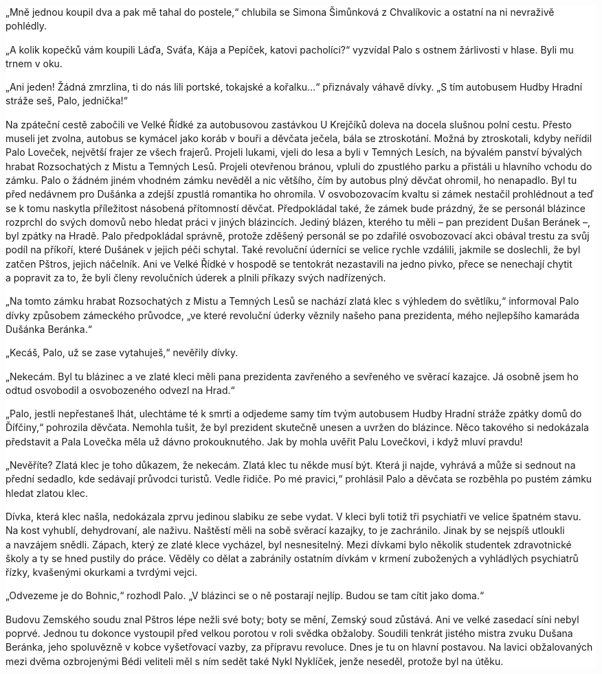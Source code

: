 „Mně jednou koupil dva a pak mě tahal do postele,“ chlubila se Simona Šimůnková z Chvalíkovic a ostatní na ni nevraživě pohlédly.

„A kolik kopečků vám koupili Láďa, Sváťa, Kája a Pepíček, katovi pacholíci?“ vyzvídal Palo s ostnem žárlivosti v hlase. Byli mu trnem v oku.

„Ani jeden! Žádná zmrzlina, ti do nás lili portské, tokajské a kořalku…“ přiznávaly váhavě dívky. „S tím autobusem Hudby Hradní stráže seš, Palo, jednička!“

Na zpáteční cestě zabočili ve Velké Řídké za autobusovou zastávkou U Krejčíků doleva na docela slušnou polní cestu. Přesto museli jet zvolna, autobus se kymácel jako koráb v bouři a děvčata ječela, bála se ztroskotání. Možná by ztroskotali, kdyby neřídil Palo Loveček, největší frajer ze všech frajerů. Projeli lukami, vjeli do lesa a byli v Temných Lesích, na bývalém panství bývalých hrabat Rozsochatých z Mistu a Temných Lesů. Projeli otevřenou bránou, vpluli do zpustlého parku a přistáli u hlavního vchodu do zámku. Palo o žádném jiném vhodném zámku nevěděl a nic většího, čím by autobus plný děvčat ohromil, ho nenapadlo. Byl tu před nedávnem pro Dušánka a zdejší zpustlá romantika ho ohromila. V osvobozovacím kvaltu si zámek nestačil prohlédnout a teď se k tomu naskytla příležitost násobená přítomností děvčat. Předpokládal také, že zámek bude prázdný, že se personál blázince rozprchl do svých domovů nebo hledat práci v jiných blázincích. Jediný blázen, kterého tu měli – pan prezident Dušan Beránek –, byl zpátky na Hradě. Palo předpokládal správně, protože zděšený personál se po zdařilé osvobozovací akci obával trestu za svůj podíl na příkoří, které Dušánek v jejich péči schytal. Také revoluční úderníci se velice rychle vzdálili, jakmile se doslechli, že byl zatčen Pštros, jejich náčelník. Ani ve Velké Řídké v hospodě se tentokrát nezastavili na jedno pivko, přece se nenechají chytit a popravit za to, že byli členy revolučních úderek a plnili příkazy svých nadřízených.

„Na tomto zámku hrabat Rozsochatých z Mistu a Temných Lesů se nachází zlatá klec s výhledem do světlíku,“ informoval Palo dívky způsobem zámeckého průvodce, „ve které revoluční úderky věznily našeho pana prezidenta, mého nejlepšího kamaráda Dušánka Beránka.“

„Kecáš, Palo, už se zase vytahuješ,“ nevěřily dívky.

„Nekecám. Byl tu blázinec a ve zlaté kleci měli pana prezidenta zavřeného a sevřeného ve svěrací kazajce. Já osobně jsem ho odtud osvobodil a osvobozeného odvezl na Hrad.“

„Palo, jestli nepřestaneš lhát, ulechtáme té k smrti a odjedeme samy tím tvým autobusem Hudby Hradní stráže zpátky domů do Ďífčiny,“ pohrozila děvčata. Nemohla tušit, že byl prezident skutečně unesen a uvržen do blázince. Něco takového si nedokázala představit a Pala Lovečka měla už dávno prokouknutého. Jak by mohla uvěřit Palu Lovečkovi, i když mluví pravdu!

„Nevěříte? Zlatá klec je toho důkazem, že nekecám. Zlatá klec tu někde musí být. Která ji najde, vyhrává a může si sednout na přední sedadlo, kde sedávají průvodci turistů. Vedle řidiče. Po mé pravici,“ prohlásil Palo a děvčata se rozběhla po pustém zámku hledat zlatou klec.

Dívka, která klec našla, nedokázala zprvu jedinou slabiku ze sebe vydat. V kleci byli totiž tři psychiatři ve velice špatném stavu. Na kost vyhublí, dehydrovaní, ale naživu. Naštěstí měli na sobě svěrací kazajky, to je zachránilo. Jinak by se nejspíš utloukli a navzájem snědli. Zápach, který ze zlaté klece vycházel, byl nesnesitelný. Mezi dívkami bylo několik studentek zdravotnické školy a ty se hned pustily do práce. Věděly co dělat a zabránily ostatním dívkám v krmení zubožených a vyhládlých psychiatrů řízky, kvašenými okurkami a tvrdými vejci.

„Odvezeme je do Bohnic,“ rozhodl Palo. „V blázinci se o ně postarají nejlíp. Budou se tam cítit jako doma.“

Budovu Zemského soudu znal Pštros lépe nežli své boty; boty se mění, Zemský soud zůstává. Ani ve velké zasedací síni nebyl poprvé. Jednou tu dokonce vystoupil před velkou porotou v roli svědka obžaloby. Soudili tenkrát jistého mistra zvuku Dušana Beránka, jeho spoluvězně v kobce vyšetřovací vazby, za přípravu revoluce. Dnes je tu on hlavní postavou. Na lavici obžalovaných mezi dvěma ozbrojenými Bédi veliteli měl s ním sedět také Nykl Nyklíček, jenže neseděl, protože byl na útěku.
